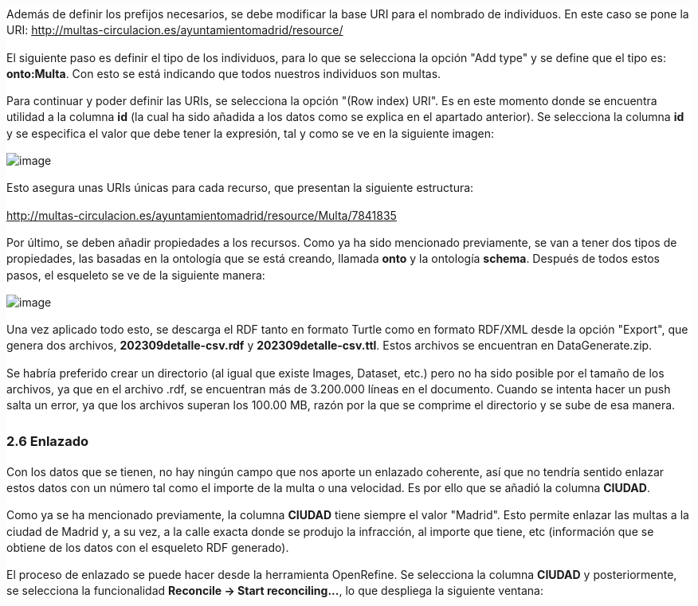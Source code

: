 Además de definir los prefijos necesarios, se debe modificar la base URI para el nombrado de individuos. En este caso 
se pone la URI: http://multas-circulacion.es/ayuntamientomadrid/resource/

El siguiente paso es definir el tipo de los individuos, para lo que se selecciona la opción "Add type" y se define que el tipo es:
**onto:Multa**. Con esto se está indicando que todos nuestros individuos son multas.

Para continuar y poder definir las URIs, se selecciona la opción "(Row index) URI". Es en este momento donde se encuentra
utilidad a la columna **id** (la cual ha sido añadida a los datos como se explica en el apartado anterior). Se selecciona la
columna **id** y se especifica el valor que debe tener la expresión, tal y como se ve en la siguiente imagen:

<img width="380" height="300" alt="image" src="https://github.com/alvaro-rio/WebSemanticaCurso20232024/blob/main/Alvaro%20Rio%20Lopez/Images/uri.JPG">

Esto asegura unas URIs únicas para cada recurso, que presentan la siguiente estructura:

http://multas-circulacion.es/ayuntamientomadrid/resource/Multa/7841835

Por último, se deben añadir propiedades a los recursos. Como ya ha sido mencionado previamente, se van a tener dos tipos de
propiedades, las basadas en la ontología que se está creando, llamada **onto** y la ontología **schema**. Después de 
todos estos pasos, el esqueleto se ve de la siguiente manera:

<img width="641" height="435" alt="image" src="https://github.com/alvaro-rio/WebSemanticaCurso20232024/blob/main/Alvaro%20Rio%20Lopez/Images/skeleton.png">

Una vez aplicado todo esto, se descarga el RDF tanto en formato Turtle como en formato RDF/XML desde la opción "Export", 
que genera dos archivos, **202309detalle-csv.rdf** y **202309detalle-csv.ttl**. Estos archivos se encuentran en DataGenerate.zip.

Se habría preferido crear un directorio (al igual que existe Images, Dataset, etc.) pero no ha sido posible por el tamaño
de los archivos, ya que en el archivo .rdf, se encuentran más de 3.200.000 líneas en el documento. Cuando se intenta 
hacer un push salta un error, ya que los archivos superan los 100.00 MB, razón por la que se comprime el directorio y se sube de esa manera.

### 2.6 Enlazado

Con los datos que se tienen, no hay ningún campo que nos aporte un enlazado coherente, así que no tendría sentido enlazar estos
datos con un número tal como el importe de la multa o una velocidad. Es por ello que se añadió la
columna **CIUDAD**.

Como ya se ha mencionado previamente, la columna **CIUDAD** tiene siempre el valor "Madrid". Esto permite enlazar las 
multas a la ciudad de Madrid y, a su vez, a la calle exacta donde se produjo la infracción, al importe que tiene, 
etc (información que se obtiene de los datos con el esqueleto RDF generado).

El proceso de enlazado se puede hacer desde la herramienta OpenRefine. Se selecciona la columna **CIUDAD** y posteriormente,
se selecciona la funcionalidad **Reconcile -> Start reconciling...**, lo que despliega la siguiente ventana:
